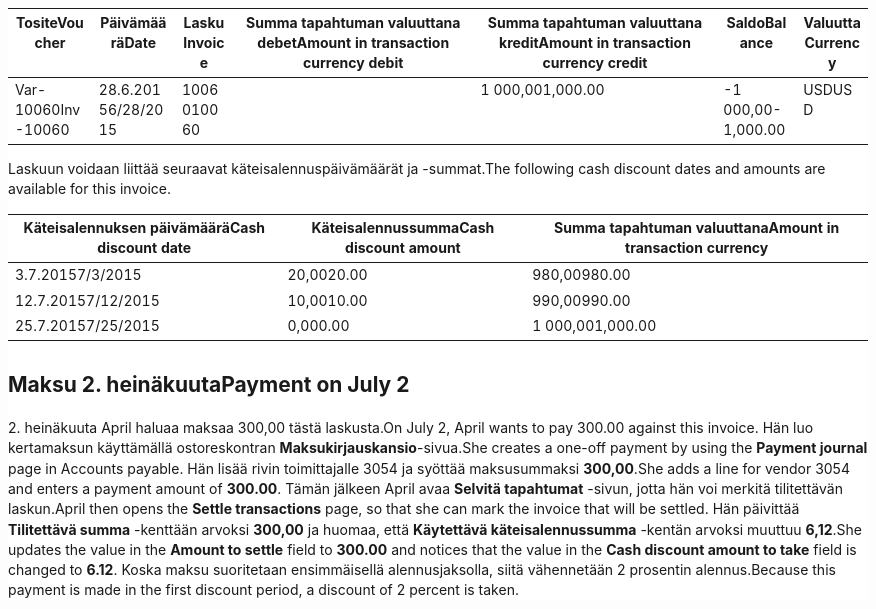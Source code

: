 | <span data-ttu-id="e31a8-109">Tosite</span><span class="sxs-lookup"><span data-stu-id="e31a8-109">Voucher</span></span>   | <span data-ttu-id="e31a8-110">Päivämäärä</span><span class="sxs-lookup"><span data-stu-id="e31a8-110">Date</span></span>      | <span data-ttu-id="e31a8-111">Lasku</span><span class="sxs-lookup"><span data-stu-id="e31a8-111">Invoice</span></span> | <span data-ttu-id="e31a8-112">Summa tapahtuman valuuttana debet</span><span class="sxs-lookup"><span data-stu-id="e31a8-112">Amount in transaction currency debit</span></span> | <span data-ttu-id="e31a8-113">Summa tapahtuman valuuttana kredit</span><span class="sxs-lookup"><span data-stu-id="e31a8-113">Amount in transaction currency credit</span></span> | <span data-ttu-id="e31a8-114">Saldo</span><span class="sxs-lookup"><span data-stu-id="e31a8-114">Balance</span></span>   | <span data-ttu-id="e31a8-115">Valuutta</span><span class="sxs-lookup"><span data-stu-id="e31a8-115">Currency</span></span> |
|-----------|-----------|---------|--------------------------------------|---------------------------------------|-----------|----------|
| <span data-ttu-id="e31a8-116">Var-10060</span><span class="sxs-lookup"><span data-stu-id="e31a8-116">Inv-10060</span></span> | <span data-ttu-id="e31a8-117">28.6.2015</span><span class="sxs-lookup"><span data-stu-id="e31a8-117">6/28/2015</span></span> | <span data-ttu-id="e31a8-118">10060</span><span class="sxs-lookup"><span data-stu-id="e31a8-118">10060</span></span>   |                                      | <span data-ttu-id="e31a8-119">1 000,00</span><span class="sxs-lookup"><span data-stu-id="e31a8-119">1,000.00</span></span>                              | <span data-ttu-id="e31a8-120">-1 000,00</span><span class="sxs-lookup"><span data-stu-id="e31a8-120">-1,000.00</span></span> | <span data-ttu-id="e31a8-121">USD</span><span class="sxs-lookup"><span data-stu-id="e31a8-121">USD</span></span>      |

<span data-ttu-id="e31a8-122">Laskuun voidaan liittää seuraavat käteisalennuspäivämäärät ja -summat.</span><span class="sxs-lookup"><span data-stu-id="e31a8-122">The following cash discount dates and amounts are available for this invoice.</span></span>

| <span data-ttu-id="e31a8-123">Käteisalennuksen päivämäärä</span><span class="sxs-lookup"><span data-stu-id="e31a8-123">Cash discount date</span></span> | <span data-ttu-id="e31a8-124">Käteisalennussumma</span><span class="sxs-lookup"><span data-stu-id="e31a8-124">Cash discount amount</span></span> | <span data-ttu-id="e31a8-125">Summa tapahtuman valuuttana</span><span class="sxs-lookup"><span data-stu-id="e31a8-125">Amount in transaction currency</span></span> |
|--------------------|----------------------|--------------------------------|
| <span data-ttu-id="e31a8-126">3.7.2015</span><span class="sxs-lookup"><span data-stu-id="e31a8-126">7/3/2015</span></span>           | <span data-ttu-id="e31a8-127">20,00</span><span class="sxs-lookup"><span data-stu-id="e31a8-127">20.00</span></span>                | <span data-ttu-id="e31a8-128">980,00</span><span class="sxs-lookup"><span data-stu-id="e31a8-128">980.00</span></span>                         |
| <span data-ttu-id="e31a8-129">12.7.2015</span><span class="sxs-lookup"><span data-stu-id="e31a8-129">7/12/2015</span></span>          | <span data-ttu-id="e31a8-130">10,00</span><span class="sxs-lookup"><span data-stu-id="e31a8-130">10.00</span></span>                | <span data-ttu-id="e31a8-131">990,00</span><span class="sxs-lookup"><span data-stu-id="e31a8-131">990.00</span></span>                         |
| <span data-ttu-id="e31a8-132">25.7.2015</span><span class="sxs-lookup"><span data-stu-id="e31a8-132">7/25/2015</span></span>          | <span data-ttu-id="e31a8-133">0,00</span><span class="sxs-lookup"><span data-stu-id="e31a8-133">0.00</span></span>                 | <span data-ttu-id="e31a8-134">1 000,00</span><span class="sxs-lookup"><span data-stu-id="e31a8-134">1,000.00</span></span>                       |

## <a name="payment-on-july-2"></a><span data-ttu-id="e31a8-135">Maksu 2. heinäkuuta</span><span class="sxs-lookup"><span data-stu-id="e31a8-135">Payment on July 2</span></span>
<span data-ttu-id="e31a8-136">2. heinäkuuta April haluaa maksaa 300,00 tästä laskusta.</span><span class="sxs-lookup"><span data-stu-id="e31a8-136">On July 2, April wants to pay 300.00 against this invoice.</span></span> <span data-ttu-id="e31a8-137">Hän luo kertamaksun käyttämällä ostoreskontran **Maksukirjauskansio**-sivua.</span><span class="sxs-lookup"><span data-stu-id="e31a8-137">She creates a one-off payment by using the **Payment journal** page in Accounts payable.</span></span> <span data-ttu-id="e31a8-138">Hän lisää rivin toimittajalle 3054 ja syöttää maksusummaksi **300,00**.</span><span class="sxs-lookup"><span data-stu-id="e31a8-138">She adds a line for vendor 3054 and enters a payment amount of **300.00**.</span></span> <span data-ttu-id="e31a8-139">Tämän jälkeen April avaa **Selvitä tapahtumat** -sivun, jotta hän voi merkitä tilitettävän laskun.</span><span class="sxs-lookup"><span data-stu-id="e31a8-139">April then opens the **Settle transactions** page, so that she can mark the invoice that will be settled.</span></span> <span data-ttu-id="e31a8-140">Hän päivittää **Tilitettävä summa** -kenttään arvoksi **300,00** ja huomaa, että **Käytettävä käteisalennussumma** -kentän arvoksi muuttuu **6,12**.</span><span class="sxs-lookup"><span data-stu-id="e31a8-140">She updates the value in the **Amount to settle** field to **300.00** and notices that the value in the **Cash discount amount to take** field is changed to **6.12**.</span></span> <span data-ttu-id="e31a8-141">Koska maksu suoritetaan ensimmäisellä alennusjaksolla, siitä vähennetään 2 prosentin alennus.</span><span class="sxs-lookup"><span data-stu-id="e31a8-141">Because this payment is made in the first discount period, a discount of 2 percent is taken.</span></span>
